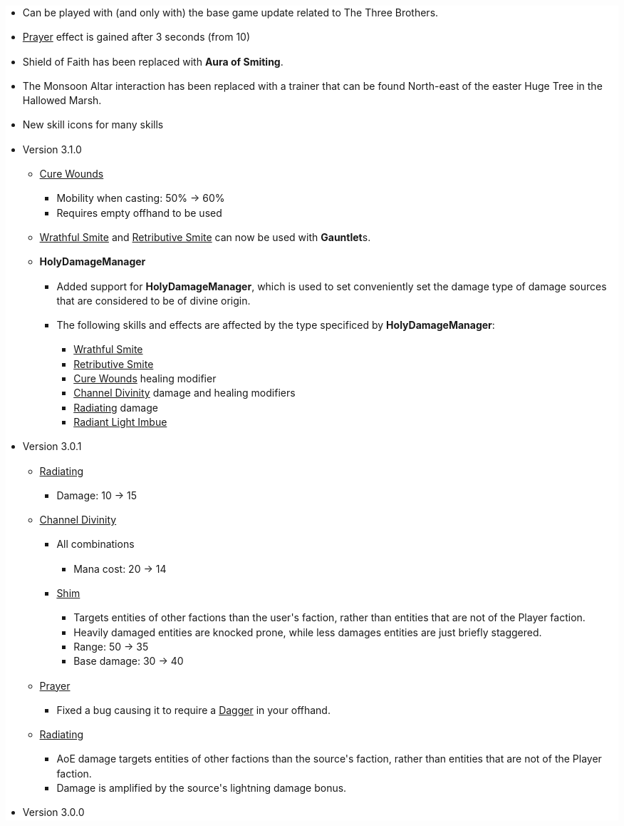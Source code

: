   * Can be played with (and only with) the base game update related to The Three Brothers.
  * [Prayer](https://outward.thunderstore.io/package/ehaugw/Crusader/ "Prayer") effect is gained after 3 seconds (from 10)
  * Shield of Faith has been replaced with **Aura of Smiting**.
  * The Monsoon Altar interaction has been replaced with a trainer that can be found North-east of the easter Huge Tree in the Hallowed Marsh.
  * New skill icons for many skills
* Version 3.1.0

  * [Cure Wounds](https://outward.thunderstore.io/package/ehaugw/Crusader/ "Cure Wounds")

    * Mobility when casting: 50% -> 60%
    * Requires empty offhand to be used
  * [Wrathful Smite](https://outward.thunderstore.io/package/ehaugw/Crusader/ "Wrathful Smite") and [Retributive Smite](https://outward.thunderstore.io/package/ehaugw/Crusader/ "Retributive Smite") can now be used with **Gauntlet**s.
  * **HolyDamageManager**

    * Added support for **HolyDamageManager**, which is used to set conveniently set the damage type of damage sources that are considered to be of divine origin.
    * The following skills and effects are affected by the type specificed by **HolyDamageManager**:

      * [Wrathful Smite](https://outward.thunderstore.io/package/ehaugw/Crusader/ "Wrathful Smite")
      * [Retributive Smite](https://outward.thunderstore.io/package/ehaugw/Crusader/ "Retributive Smite")
      * [Cure Wounds](https://outward.thunderstore.io/package/ehaugw/Crusader/ "Cure Wounds") healing modifier
      * [Channel Divinity](https://outward.thunderstore.io/package/ehaugw/Crusader/ "Channel Divinity") damage and healing modifiers
      * [Radiating](https://outward.thunderstore.io/package/ehaugw/Crusader/ "Radiating") damage
      * [Radiant Light Imbue](https://outward.thunderstore.io/package/ehaugw/Crusader/ "Radiant Light Imbue")
* Version 3.0.1

  * [Radiating](https://outward.thunderstore.io/package/ehaugw/Crusader/ "Radiating")

    * Damage: 10 -> 15
  * [Channel Divinity](https://outward.thunderstore.io/package/ehaugw/Crusader/ "Channel Divinity")

    * All combinations

      * Mana cost: 20 -> 14
    * [Shim](https://outward.gamepedia.com/Rune:_Shim "Shim")

      * Targets entities of other factions than the user's faction, rather than entities that are not of the Player faction.
      * Heavily damaged entities are knocked prone, while less damages entities are just briefly staggered.
      * Range: 50 -> 35
      * Base damage: 30 -> 40
  * [Prayer](https://outward.thunderstore.io/package/ehaugw/Crusader/ "Prayer")

    * Fixed a bug causing it to require a [Dagger](https://outward.gamepedia.com/Daggers "Dagger") in your offhand.
  * [Radiating](https://outward.thunderstore.io/package/ehaugw/Crusader/ "Radiating")

    * AoE damage targets entities of other factions than the source's faction, rather than entities that are not of the Player faction.
    * Damage is amplified by the source's lightning damage bonus.
* Version 3.0.0
